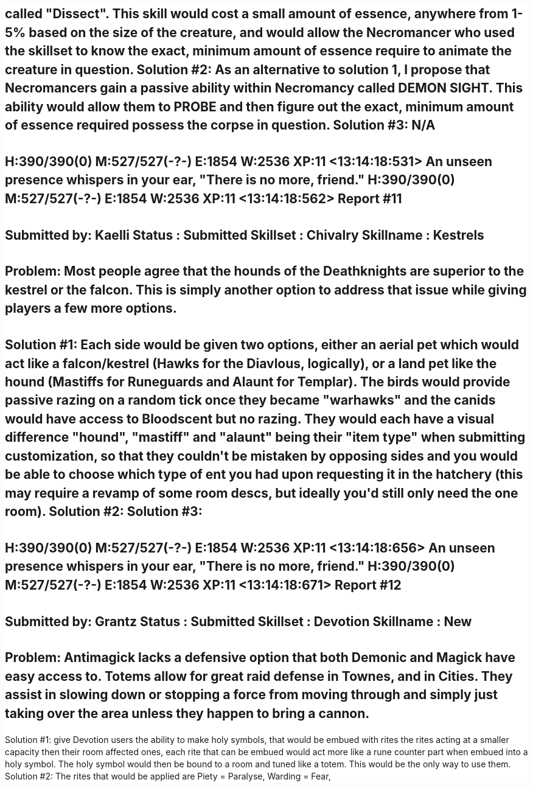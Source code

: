 called "Dissect". This skill would cost a small amount of essence, anywhere from
1-5% based on the size of the creature, and would allow the Necromancer who used
the skillset to know the exact, minimum amount of essence require to animate the
creature in question.
Solution #2:
As an alternative to solution 1, I propose that Necromancers gain a passive 
ability within Necromancy called DEMON SIGHT. This ability would allow them to 
PROBE <corpse> and then figure out the exact, minimum amount of essence required
possess the corpse in question.
Solution #3:
N/A
-------------------------------------------------------------------------------

H:390/390(0) M:527/527(-?-) E:1854 W:2536 XP:11 <eb bd><oyster> <13:14:18:531> 
An unseen presence whispers in your ear, "There is no more, friend."
H:390/390(0) M:527/527(-?-) E:1854 W:2536 XP:11 <eb bd><oyster> <13:14:18:562> 
Report #11
-------------------------------------------------------------------------------
Submitted by: Kaelli         Status      : Submitted
Skillset    : Chivalry       Skillname   : Kestrels
-------------------------------------------------------------------------------
Problem:
Most people agree that the hounds of the Deathknights are superior to the 
kestrel or the falcon. This is simply another option to address that issue while
giving players a few more options.
-------------------------------------------------------------------------------
Solution #1:
Each side would be given two options, either an aerial pet which would act like 
a falcon/kestrel (Hawks for the Diavlous, logically), or a land pet like the 
hound (Mastiffs for Runeguards and Alaunt for Templar). The birds would provide 
passive razing on a random tick once they became "warhawks" and the canids would
have access to Bloodscent but no razing. They would each have a visual 
difference "hound", "mastiff" and "alaunt" being their "item type" when 
submitting customization, so that they couldn't be mistaken by opposing sides 
and you would be able to choose which type of ent you had upon requesting it in 
the hatchery (this may require a revamp of some room descs, but ideally you'd 
still only need the one room).
Solution #2:
Solution #3:
-------------------------------------------------------------------------------

H:390/390(0) M:527/527(-?-) E:1854 W:2536 XP:11 <eb bd><oyster> <13:14:18:656> 
An unseen presence whispers in your ear, "There is no more, friend."
H:390/390(0) M:527/527(-?-) E:1854 W:2536 XP:11 <eb bd><oyster> <13:14:18:671> 
Report #12
-------------------------------------------------------------------------------
Submitted by: Grantz         Status      : Submitted
Skillset    : Devotion       Skillname   : New
-------------------------------------------------------------------------------
Problem:
Antimagick lacks a defensive option that both Demonic and Magick have easy 
access to. Totems allow for great raid defense in Townes, and in Cities. They 
assist in slowing down or stopping a force from moving through  and simply just 
taking over the area unless they happen to bring a cannon.
-------------------------------------------------------------------------------
Solution #1:
give Devotion users the ability to make holy symbols, that would be embued with 
rites the rites acting at a smaller capacity then their room affected ones, each
rite that can be embued would act more like a rune counter part when embued into
a holy symbol. The holy symbol would then be bound to a room and tuned like a 
totem. This would be the only way to use them.
Solution #2:
The rites that would be applied are Piety = Paralyse, Warding = Fear, 